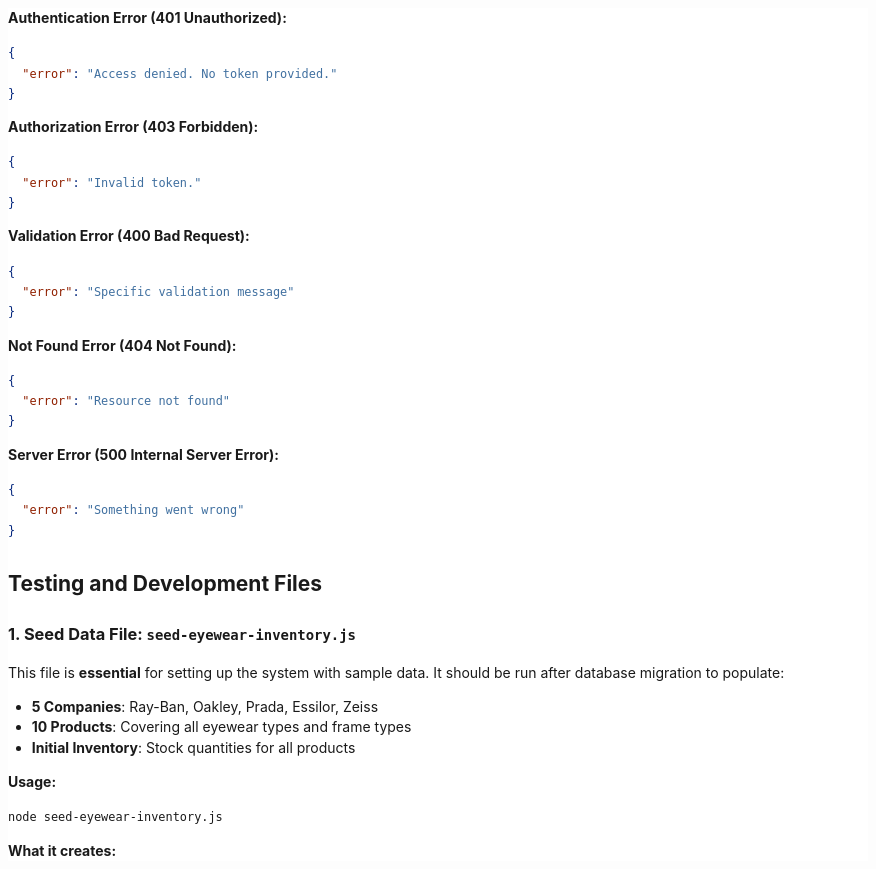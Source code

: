 **Authentication Error (401 Unauthorized):**

```json
{
  "error": "Access denied. No token provided."
}
```

**Authorization Error (403 Forbidden):**

```json
{
  "error": "Invalid token."
}
```

**Validation Error (400 Bad Request):**

```json
{
  "error": "Specific validation message"
}
```

**Not Found Error (404 Not Found):**

```json
{
  "error": "Resource not found"
}
```

**Server Error (500 Internal Server Error):**

```json
{
  "error": "Something went wrong"
}
```

## Testing and Development Files

### 1. Seed Data File: `seed-eyewear-inventory.js`

This file is **essential** for setting up the system with sample data. It should be run after database migration to populate:

- **5 Companies**: Ray-Ban, Oakley, Prada, Essilor, Zeiss
- **10 Products**: Covering all eyewear types and frame types
- **Initial Inventory**: Stock quantities for all products

**Usage:**

```bash
node seed-eyewear-inventory.js
```

**What it creates:**
